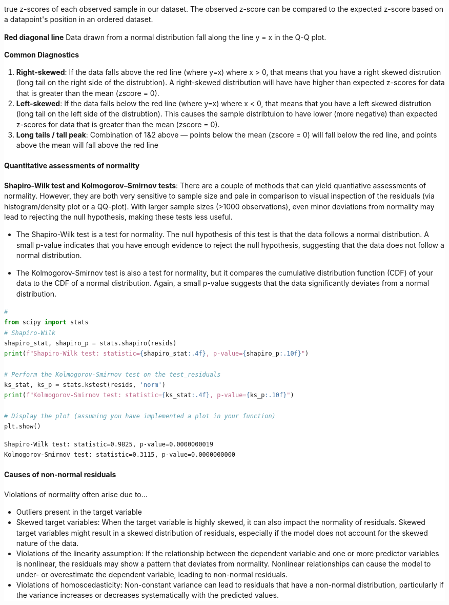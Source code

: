true z-scores of each observed sample in our dataset. The observed z-score can be compared to the expected z-score based on a datapoint's position in an ordered dataset.

**Red diagonal line**
Data drawn from a normal distribution fall along the line y = x in the Q-Q plot.

**Common Diagnostics**
1. **Right-skewed**: If the data falls above the red line (where y=x) where x > 0, that means that you have a right skewed distrution (long tail on the right side of the distrubtion). A right-skewed distribution will have have higher than expected z-scores for data that is greater than the mean (zscore = 0).
2. **Left-skewed**: If the data falls below the red line (where y=x) where x < 0, that means that you have a left skewed distrution (long tail on the left side of the distrubtion). This causes the sample distribtuion to have lower (more negative) than expected z-scores for data that is greater than the mean (zscore = 0).
3. **Long tails / tall peak**: Combination of 1&2 above — points below the mean (zscore = 0) will fall below the red line, and points above the mean will fall above the red line

#### Quantitative assessments of normality
**Shapiro-Wilk test and Kolmogorov–Smirnov tests**: There are a couple of methods that can yield quantiative assessments of normality. However, they are both very sensitive to sample size and pale in comparison to visual inspection of the residuals (via histogram/density plot or a QQ-plot). With larger sample sizes (>1000 observations), even minor deviations from normality may lead to rejecting the null hypothesis, making these tests less useful.

* The Shapiro-Wilk test is a test for normality. The null hypothesis of this test is that the data follows a normal distribution. A small p-value indicates that you have enough evidence to reject the null hypothesis, suggesting that the data does not follow a normal distribution.

* The Kolmogorov-Smirnov test is also a test for normality, but it compares the cumulative distribution function (CDF) of your data to the CDF of a normal distribution. Again, a small p-value suggests that the data significantly deviates from a normal distribution.


```python
# 
from scipy import stats
# Shapiro-Wilk
shapiro_stat, shapiro_p = stats.shapiro(resids)
print(f"Shapiro-Wilk test: statistic={shapiro_stat:.4f}, p-value={shapiro_p:.10f}")

# Perform the Kolmogorov-Smirnov test on the test_residuals
ks_stat, ks_p = stats.kstest(resids, 'norm')
print(f"Kolmogorov-Smirnov test: statistic={ks_stat:.4f}, p-value={ks_p:.10f}")

# Display the plot (assuming you have implemented a plot in your function)
plt.show()
```

    Shapiro-Wilk test: statistic=0.9825, p-value=0.0000000019
    Kolmogorov-Smirnov test: statistic=0.3115, p-value=0.0000000000
    

#### Causes of non-normal residuals

Violations of normality often arise due to... 
- Outliers present in the target variable
- Skewed target variables: When the target variable is highly skewed, it can also impact the normality of residuals. Skewed target variables might result in a skewed distribution of residuals, especially if the model does not account for the skewed nature of the data.
- Violations of the linearity assumption: If the relationship between the dependent variable and one or more predictor variables is nonlinear, the residuals may show a pattern that deviates from normality. Nonlinear relationships can cause the model to under- or overestimate the dependent variable, leading to non-normal residuals.
- Violations of homoscedasticity: Non-constant variance can lead to residuals that have a non-normal distribution, particularly if the variance increases or decreases systematically with the predicted values.